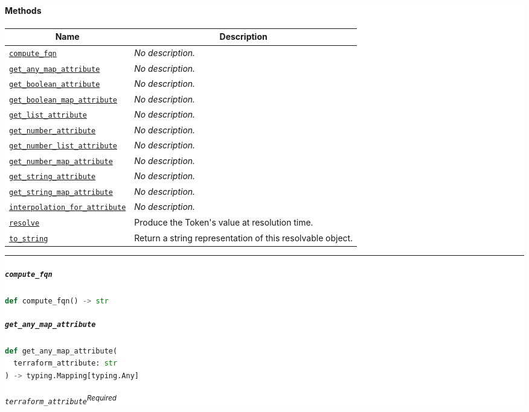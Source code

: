 
#### Methods <a name="Methods" id="Methods"></a>

| **Name** | **Description** |
| --- | --- |
| <code><a href="#@cdktf/provider-mongodbatlas.dataMongodbatlasOnlineArchives.DataMongodbatlasOnlineArchivesResultsCriteriaOutputReference.computeFqn">compute_fqn</a></code> | *No description.* |
| <code><a href="#@cdktf/provider-mongodbatlas.dataMongodbatlasOnlineArchives.DataMongodbatlasOnlineArchivesResultsCriteriaOutputReference.getAnyMapAttribute">get_any_map_attribute</a></code> | *No description.* |
| <code><a href="#@cdktf/provider-mongodbatlas.dataMongodbatlasOnlineArchives.DataMongodbatlasOnlineArchivesResultsCriteriaOutputReference.getBooleanAttribute">get_boolean_attribute</a></code> | *No description.* |
| <code><a href="#@cdktf/provider-mongodbatlas.dataMongodbatlasOnlineArchives.DataMongodbatlasOnlineArchivesResultsCriteriaOutputReference.getBooleanMapAttribute">get_boolean_map_attribute</a></code> | *No description.* |
| <code><a href="#@cdktf/provider-mongodbatlas.dataMongodbatlasOnlineArchives.DataMongodbatlasOnlineArchivesResultsCriteriaOutputReference.getListAttribute">get_list_attribute</a></code> | *No description.* |
| <code><a href="#@cdktf/provider-mongodbatlas.dataMongodbatlasOnlineArchives.DataMongodbatlasOnlineArchivesResultsCriteriaOutputReference.getNumberAttribute">get_number_attribute</a></code> | *No description.* |
| <code><a href="#@cdktf/provider-mongodbatlas.dataMongodbatlasOnlineArchives.DataMongodbatlasOnlineArchivesResultsCriteriaOutputReference.getNumberListAttribute">get_number_list_attribute</a></code> | *No description.* |
| <code><a href="#@cdktf/provider-mongodbatlas.dataMongodbatlasOnlineArchives.DataMongodbatlasOnlineArchivesResultsCriteriaOutputReference.getNumberMapAttribute">get_number_map_attribute</a></code> | *No description.* |
| <code><a href="#@cdktf/provider-mongodbatlas.dataMongodbatlasOnlineArchives.DataMongodbatlasOnlineArchivesResultsCriteriaOutputReference.getStringAttribute">get_string_attribute</a></code> | *No description.* |
| <code><a href="#@cdktf/provider-mongodbatlas.dataMongodbatlasOnlineArchives.DataMongodbatlasOnlineArchivesResultsCriteriaOutputReference.getStringMapAttribute">get_string_map_attribute</a></code> | *No description.* |
| <code><a href="#@cdktf/provider-mongodbatlas.dataMongodbatlasOnlineArchives.DataMongodbatlasOnlineArchivesResultsCriteriaOutputReference.interpolationForAttribute">interpolation_for_attribute</a></code> | *No description.* |
| <code><a href="#@cdktf/provider-mongodbatlas.dataMongodbatlasOnlineArchives.DataMongodbatlasOnlineArchivesResultsCriteriaOutputReference.resolve">resolve</a></code> | Produce the Token's value at resolution time. |
| <code><a href="#@cdktf/provider-mongodbatlas.dataMongodbatlasOnlineArchives.DataMongodbatlasOnlineArchivesResultsCriteriaOutputReference.toString">to_string</a></code> | Return a string representation of this resolvable object. |

---

##### `compute_fqn` <a name="compute_fqn" id="@cdktf/provider-mongodbatlas.dataMongodbatlasOnlineArchives.DataMongodbatlasOnlineArchivesResultsCriteriaOutputReference.computeFqn"></a>

```python
def compute_fqn() -> str
```

##### `get_any_map_attribute` <a name="get_any_map_attribute" id="@cdktf/provider-mongodbatlas.dataMongodbatlasOnlineArchives.DataMongodbatlasOnlineArchivesResultsCriteriaOutputReference.getAnyMapAttribute"></a>

```python
def get_any_map_attribute(
  terraform_attribute: str
) -> typing.Mapping[typing.Any]
```

###### `terraform_attribute`<sup>Required</sup> <a name="terraform_attribute" id="@cdktf/provider-mongodbatlas.dataMongodbatlasOnlineArchives.DataMongodbatlasOnlineArchivesResultsCriteriaOutputReference.getAnyMapAttribute.parameter.terraformAttribute"></a>

